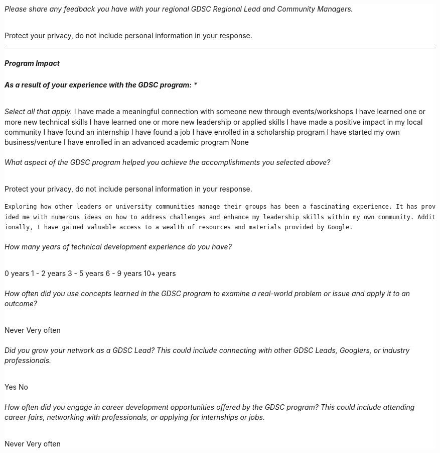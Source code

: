 ###### Please share any feedback you have with your regional GDSC Regional Lead and Community Managers.
Protect your privacy, do not include personal information in your response.

---

##### **Program Impact**

###### **As a result of your experience with the GDSC program:** *
_Select all that apply._
I have made a meaningful connection with someone new through events/workshops
I have learned one or more new technical skills
I have learned one or more new leadership or applied skills
I have made a positive impact in my local community
I have found an internship
I have found a job
I have enrolled in a scholarship program
I have started my own business/venture
I have enrolled in an advanced academic program
None

###### What aspect of the GDSC program helped you achieve the accomplishments you selected above?
Protect your privacy, do not include personal information in your response.
```
Exploring how other leaders or university communities manage their groups has been a fascinating experience. It has provided me with numerous ideas on how to address challenges and enhance my leadership skills within my own community. Additionally, I have gained valuable access to a wealth of resources and materials provided by Google.
```

###### How many years of technical development experience do you have?
0 years
1 - 2 years
3 - 5 years
6 - 9 years
10+ years

###### How often did you use concepts learned in the GDSC program to examine a real-world problem or issue and apply it to an outcome?
Never
Very often

###### Did you grow your network as a GDSC Lead? This could include connecting with other GDSC Leads, Googlers, or industry professionals.
Yes
No

###### How often did you engage in career development opportunities offered by the GDSC program? This could include attending career fairs, networking with professionals, or applying for internships or jobs.
Never
Very often
